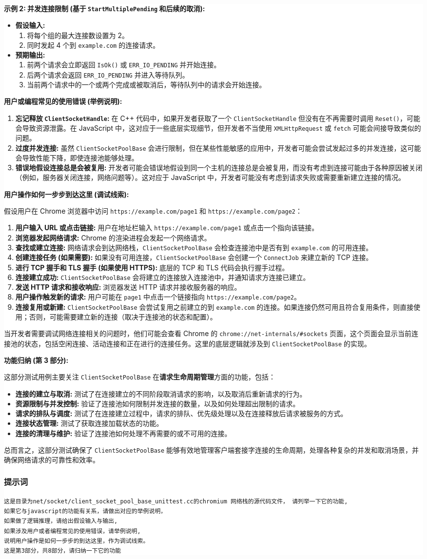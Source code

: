 **示例 2: 并发连接限制 (基于 `StartMultiplePending` 和后续的取消):**

* **假设输入:**
    1. 将每个组的最大连接数设置为 2。
    2. 同时发起 4 个到 `example.com` 的连接请求。
* **预期输出:**
    1. 前两个请求会立即返回 `IsOk()` 或 `ERR_IO_PENDING` 并开始连接。
    2. 后两个请求会返回 `ERR_IO_PENDING` 并进入等待队列。
    3. 当前两个请求中的一个或两个完成或被取消后，等待队列中的请求会开始连接。

**用户或编程常见的使用错误 (举例说明):**

1. **忘记释放 `ClientSocketHandle`:**  在 C++ 代码中，如果开发者获取了一个 `ClientSocketHandle` 但没有在不再需要时调用 `Reset()`，可能会导致资源泄露。在 JavaScript 中，这对应于一些底层实现细节，但开发者不当使用 `XMLHttpRequest` 或 `fetch` 可能会间接导致类似的问题。
2. **过度并发连接:**  虽然 `ClientSocketPoolBase` 会进行限制，但在某些性能敏感的应用中，开发者可能会尝试发起过多的并发连接，这可能会导致性能下降，即使连接池能够处理。
3. **错误地假设连接总是会被复用:** 开发者可能会错误地假设到同一个主机的连接总是会被复用，而没有考虑到连接可能由于各种原因被关闭（例如，服务器关闭连接，网络问题等）。这对应于 JavaScript 中，开发者可能没有考虑到请求失败或需要重新建立连接的情况。

**用户操作如何一步步到达这里 (调试线索):**

假设用户在 Chrome 浏览器中访问 `https://example.com/page1` 和 `https://example.com/page2`：

1. **用户输入 URL 或点击链接:** 用户在地址栏输入 `https://example.com/page1` 或点击一个指向该链接。
2. **浏览器发起网络请求:** Chrome 的渲染进程会发起一个网络请求。
3. **查找或建立连接:** 网络请求会到达网络栈，`ClientSocketPoolBase` 会检查连接池中是否有到 `example.com` 的可用连接。
4. **创建连接任务 (如果需要):** 如果没有可用连接，`ClientSocketPoolBase` 会创建一个 `ConnectJob` 来建立新的 TCP 连接。
5. **进行 TCP 握手和 TLS 握手 (如果使用 HTTPS):** 底层的 TCP 和 TLS 代码会执行握手过程。
6. **连接建立成功:**  `ClientSocketPoolBase` 会将建立的连接放入连接池中，并通知请求方连接已建立。
7. **发送 HTTP 请求和接收响应:**  浏览器发送 HTTP 请求并接收服务器的响应。
8. **用户操作触发新的请求:** 用户可能在 `page1` 中点击一个链接指向 `https://example.com/page2`。
9. **连接复用或新建:** `ClientSocketPoolBase` 会尝试复用之前建立的到 `example.com` 的连接。如果连接仍然可用且符合复用条件，则直接使用；否则，可能需要建立新的连接（取决于连接池的状态和配置）。

当开发者需要调试网络连接相关的问题时，他们可能会查看 Chrome 的 `chrome://net-internals/#sockets` 页面，这个页面会显示当前连接池的状态，包括空闲连接、活动连接和正在进行的连接任务。这里的底层逻辑就涉及到 `ClientSocketPoolBase` 的实现。

**功能归纳 (第 3 部分):**

这部分测试用例主要关注 `ClientSocketPoolBase` 在**请求生命周期管理**方面的功能，包括：

* **连接的建立与取消:**  测试了在连接建立的不同阶段取消请求的影响，以及取消后重新请求的行为。
* **资源限制与并发控制:** 验证了连接池如何限制并发连接的数量，以及如何处理超出限制的请求。
* **请求的排队与调度:**  测试了在连接建立过程中，请求的排队、优先级处理以及在连接释放后请求被服务的方式。
* **连接状态管理:**  测试了获取连接加载状态的功能。
* **连接的清理与维护:**  验证了连接池如何处理不再需要的或不可用的连接。

总而言之，这部分测试确保了 `ClientSocketPoolBase` 能够有效地管理客户端套接字连接的生命周期，处理各种复杂的并发和取消场景，并确保网络请求的可靠性和效率。

### 提示词
```
这是目录为net/socket/client_socket_pool_base_unittest.cc的chromium 网络栈的源代码文件， 请列举一下它的功能, 
如果它与javascript的功能有关系，请做出对应的举例说明，
如果做了逻辑推理，请给出假设输入与输出,
如果涉及用户或者编程常见的使用错误，请举例说明,
说明用户操作是如何一步步的到达这里，作为调试线索。
这是第3部分，共8部分，请归纳一下它的功能
```
